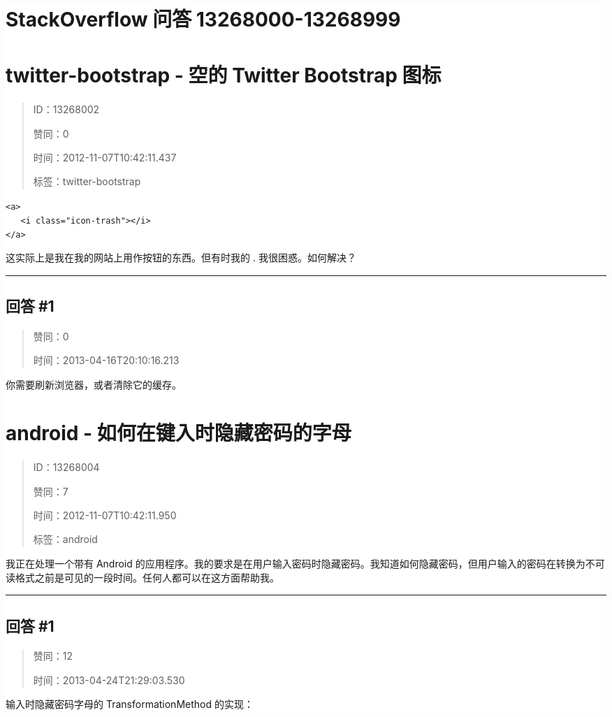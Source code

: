 # StackOverflow 问答 13268000-13268999

# twitter-bootstrap - 空的 Twitter Bootstrap 图标

> ID：13268002
> 
> 赞同：0
> 
> 时间：2012-11-07T10:42:11.437
> 
> 标签：twitter-bootstrap

```
<a>
   <i class="icon-trash"></i>
</a> 
```

这实际上是我在我的网站上用作按钮的东西。但有时我的 . 我很困惑。如何解决？

* * *

## 回答 #1

> 赞同：0
> 
> 时间：2013-04-16T20:10:16.213

你需要刷新浏览器，或者清除它的缓存。

# android - 如何在键入时隐藏密码的字母

> ID：13268004
> 
> 赞同：7
> 
> 时间：2012-11-07T10:42:11.950
> 
> 标签：android

我正在处理一个带有 Android 的应用程序。我的要求是在用户输入密码时隐藏密码。我知道如何隐藏密码，但用户输入的密码在转换为不可读格式之前是可见的一段时间。任何人都可以在这方面帮助我。

* * *

## 回答 #1

> 赞同：12
> 
> 时间：2013-04-24T21:29:03.530

输入时隐藏密码字母的 TransformationMethod 的实现：
